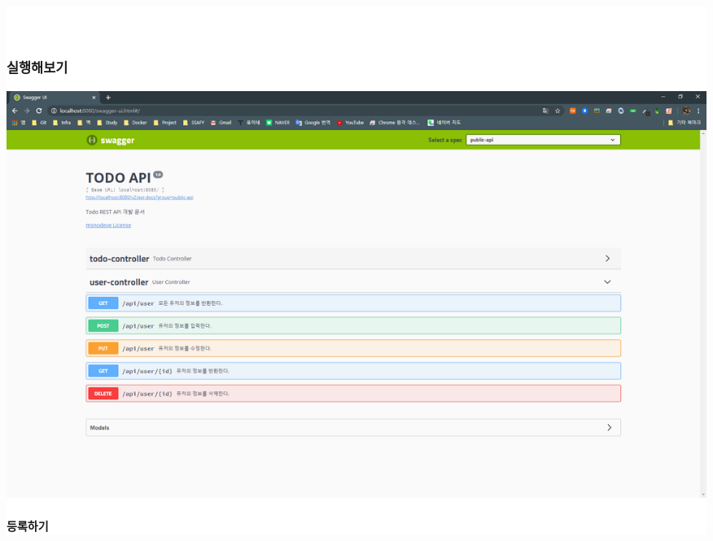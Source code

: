 

<br>

<br>



### 실행해보기

<div style="text-align: center">
    <img src="./img/step03-7.png" width="100%">    
</div>

#### 등록하기

<div style="text-align: center">